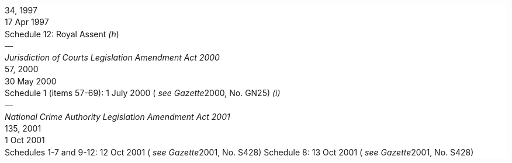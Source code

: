   </td>
  <td colspan="1" align="left">
    <div>34, 1997</div>

  </td>
  <td colspan="1" align="left">
    <div>17 Apr 1997</div>

  </td>
  <td colspan="1" align="left">
    <div>Schedule 12: Royal Assent <i>(h</i>)</div>

  </td>
  <td colspan="1" align="left">
    <div>&#151;</div>

  </td>
</tr>
<tr align="left">
  <td colspan="1" align="left">
    <div><i>Jurisdiction of Courts Legislation Amendment Act 2000</i></div>

  </td>
  <td colspan="1" align="left">
    <div>57, 2000</div>

  </td>
  <td colspan="1" align="left">
    <div>30 May 2000</div>

  </td>
  <td colspan="1" align="left">
    <div>Schedule 1 (items 57-69): 1 July 2000 ( <i>see Gazette</i>2000, No. GN25) <i>(i)</i></div>

  </td>
  <td colspan="1" align="left">
    <div>&#151;</div>

  </td>
</tr>
<tr align="left">
  <td colspan="1" align="left">
    <div><i>National Crime Authority Legislation Amendment Act 2001</i></div>

  </td>
  <td colspan="1" align="left">
    <div>135, 2001</div>

  </td>
  <td colspan="1" align="left">
    <div>1 Oct 2001</div>

  </td>
  <td colspan="1" align="left">
    <div>Schedules 1-7 and 9-12: 12 Oct 2001 ( <i>see Gazette</i>2001, No. S428) 
Schedule 8: 13 Oct 2001 ( <i>see Gazette</i>2001, No. S428)</div>
